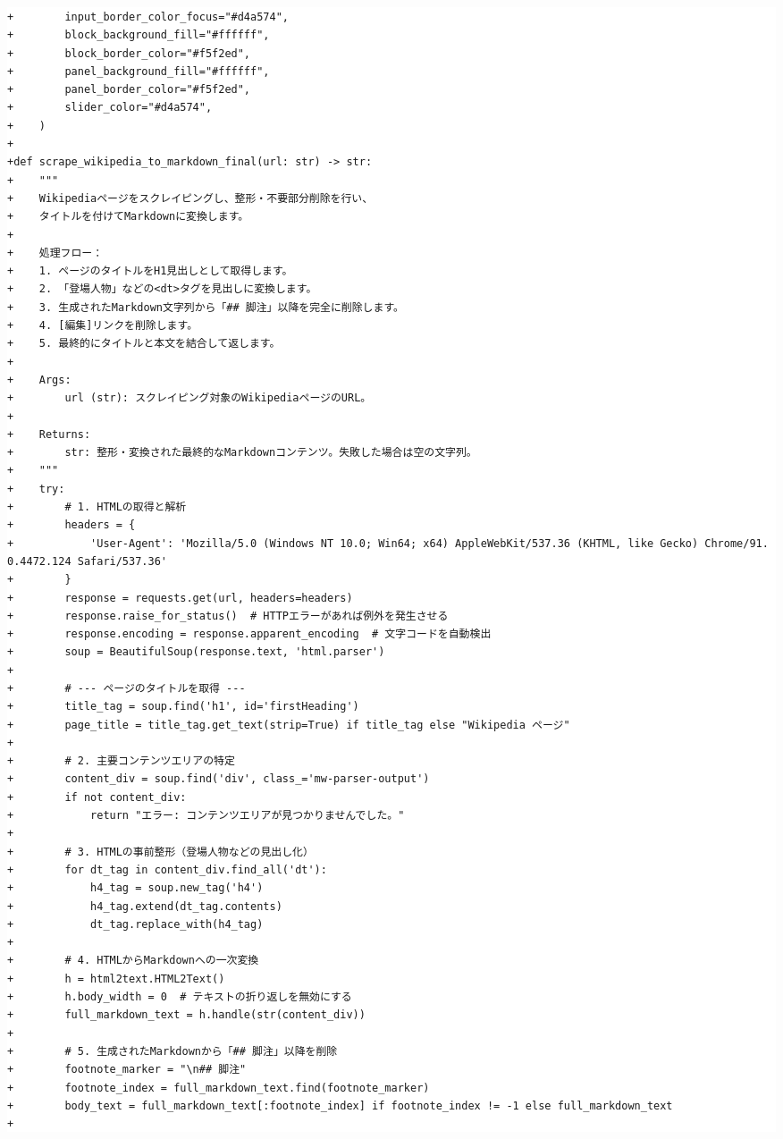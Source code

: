  ```
+        input_border_color_focus="#d4a574",
+        block_background_fill="#ffffff",
+        block_border_color="#f5f2ed",
+        panel_background_fill="#ffffff",
+        panel_border_color="#f5f2ed",
+        slider_color="#d4a574",
+    )
+
+def scrape_wikipedia_to_markdown_final(url: str) -> str:
+    """
+    Wikipediaページをスクレイピングし、整形・不要部分削除を行い、
+    タイトルを付けてMarkdownに変換します。
+
+    処理フロー：
+    1. ページのタイトルをH1見出しとして取得します。
+    2. 「登場人物」などの<dt>タグを見出しに変換します。
+    3. 生成されたMarkdown文字列から「## 脚注」以降を完全に削除します。
+    4. [編集]リンクを削除します。
+    5. 最終的にタイトルと本文を結合して返します。
+
+    Args:
+        url (str): スクレイピング対象のWikipediaページのURL。
+
+    Returns:
+        str: 整形・変換された最終的なMarkdownコンテンツ。失敗した場合は空の文字列。
+    """
+    try:
+        # 1. HTMLの取得と解析
+        headers = {
+            'User-Agent': 'Mozilla/5.0 (Windows NT 10.0; Win64; x64) AppleWebKit/537.36 (KHTML, like Gecko) Chrome/91.0.4472.124 Safari/537.36'
+        }
+        response = requests.get(url, headers=headers)
+        response.raise_for_status()  # HTTPエラーがあれば例外を発生させる
+        response.encoding = response.apparent_encoding  # 文字コードを自動検出
+        soup = BeautifulSoup(response.text, 'html.parser')
+
+        # --- ページのタイトルを取得 ---
+        title_tag = soup.find('h1', id='firstHeading')
+        page_title = title_tag.get_text(strip=True) if title_tag else "Wikipedia ページ"
+
+        # 2. 主要コンテンツエリアの特定
+        content_div = soup.find('div', class_='mw-parser-output')
+        if not content_div:
+            return "エラー: コンテンツエリアが見つかりませんでした。"
+
+        # 3. HTMLの事前整形（登場人物などの見出し化）
+        for dt_tag in content_div.find_all('dt'):
+            h4_tag = soup.new_tag('h4')
+            h4_tag.extend(dt_tag.contents)
+            dt_tag.replace_with(h4_tag)
+
+        # 4. HTMLからMarkdownへの一次変換
+        h = html2text.HTML2Text()
+        h.body_width = 0  # テキストの折り返しを無効にする
+        full_markdown_text = h.handle(str(content_div))
+
+        # 5. 生成されたMarkdownから「## 脚注」以降を削除
+        footnote_marker = "\n## 脚注"
+        footnote_index = full_markdown_text.find(footnote_marker)
+        body_text = full_markdown_text[:footnote_index] if footnote_index != -1 else full_markdown_text
+
 ```